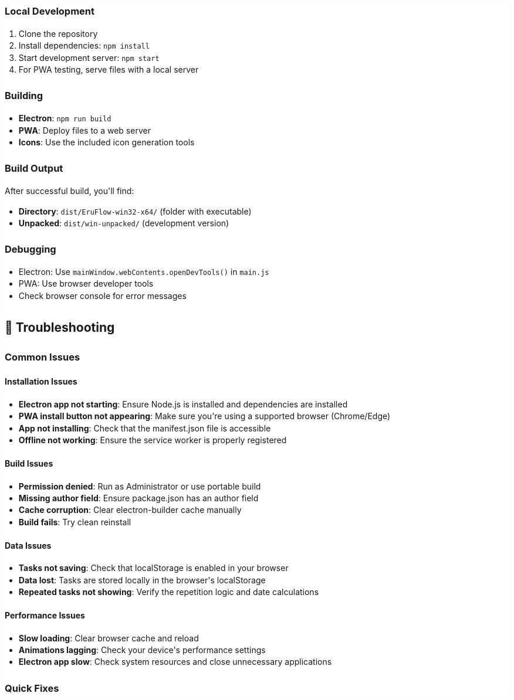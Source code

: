 ### Local Development
1. Clone the repository
2. Install dependencies: `npm install`
3. Start development server: `npm start`
4. For PWA testing, serve files with a local server

### Building
- **Electron**: `npm run build`
- **PWA**: Deploy files to a web server
- **Icons**: Use the included icon generation tools

### Build Output
After successful build, you'll find:
- **Directory**: `dist/EruFlow-win32-x64/` (folder with executable)
- **Unpacked**: `dist/win-unpacked/` (development version)

### Debugging
- Electron: Use `mainWindow.webContents.openDevTools()` in `main.js`
- PWA: Use browser developer tools
- Check browser console for error messages

## 🚨 Troubleshooting

### Common Issues

#### Installation Issues
- **Electron app not starting**: Ensure Node.js is installed and dependencies are installed
- **PWA install button not appearing**: Make sure you're using a supported browser (Chrome/Edge)
- **App not installing**: Check that the manifest.json file is accessible
- **Offline not working**: Ensure the service worker is properly registered

#### Build Issues
- **Permission denied**: Run as Administrator or use portable build
- **Missing author field**: Ensure package.json has an author field
- **Cache corruption**: Clear electron-builder cache manually
- **Build fails**: Try clean reinstall

#### Data Issues
- **Tasks not saving**: Check that localStorage is enabled in your browser
- **Data lost**: Tasks are stored locally in the browser's localStorage
- **Repeated tasks not showing**: Verify the repetition logic and date calculations

#### Performance Issues
- **Slow loading**: Clear browser cache and reload
- **Animations lagging**: Check your device's performance settings
- **Electron app slow**: Check system resources and close unnecessary applications

### Quick Fixes

